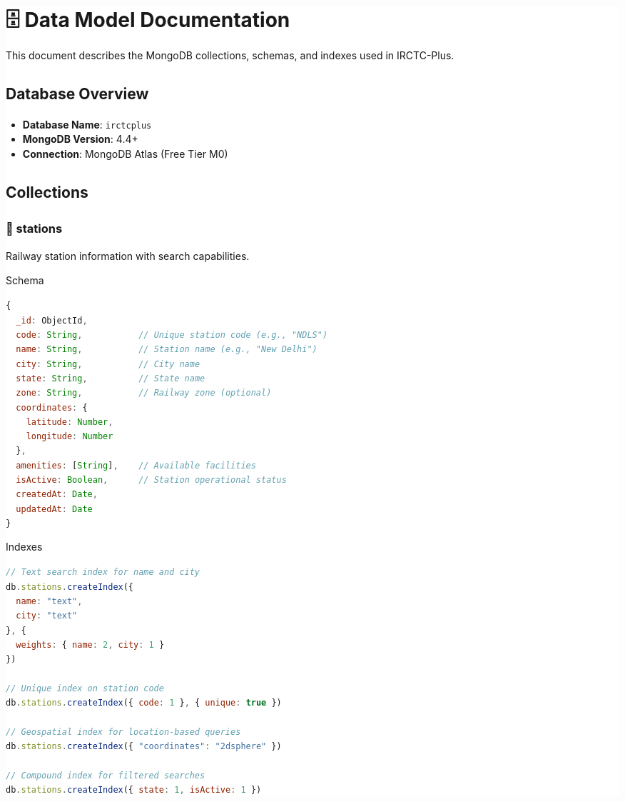 # 🗄️ Data Model Documentation

This document describes the MongoDB collections, schemas, and indexes used in IRCTC-Plus.

## Database Overview

- **Database Name**: `irctcplus`
- **MongoDB Version**: 4.4+
- **Connection**: MongoDB Atlas (Free Tier M0)

## Collections

### 📍 stations

Railway station information with search capabilities.

Schema

```javascript
{
  _id: ObjectId,
  code: String,           // Unique station code (e.g., "NDLS")
  name: String,           // Station name (e.g., "New Delhi")
  city: String,           // City name
  state: String,          // State name
  zone: String,           // Railway zone (optional)
  coordinates: {
    latitude: Number,
    longitude: Number
  },
  amenities: [String],    // Available facilities
  isActive: Boolean,      // Station operational status
  createdAt: Date,
  updatedAt: Date
}
```

Indexes

```javascript
// Text search index for name and city
db.stations.createIndex({ 
  name: "text", 
  city: "text" 
}, { 
  weights: { name: 2, city: 1 } 
})

// Unique index on station code
db.stations.createIndex({ code: 1 }, { unique: true })

// Geospatial index for location-based queries
db.stations.createIndex({ "coordinates": "2dsphere" })

// Compound index for filtered searches
db.stations.createIndex({ state: 1, isActive: 1 })
```
